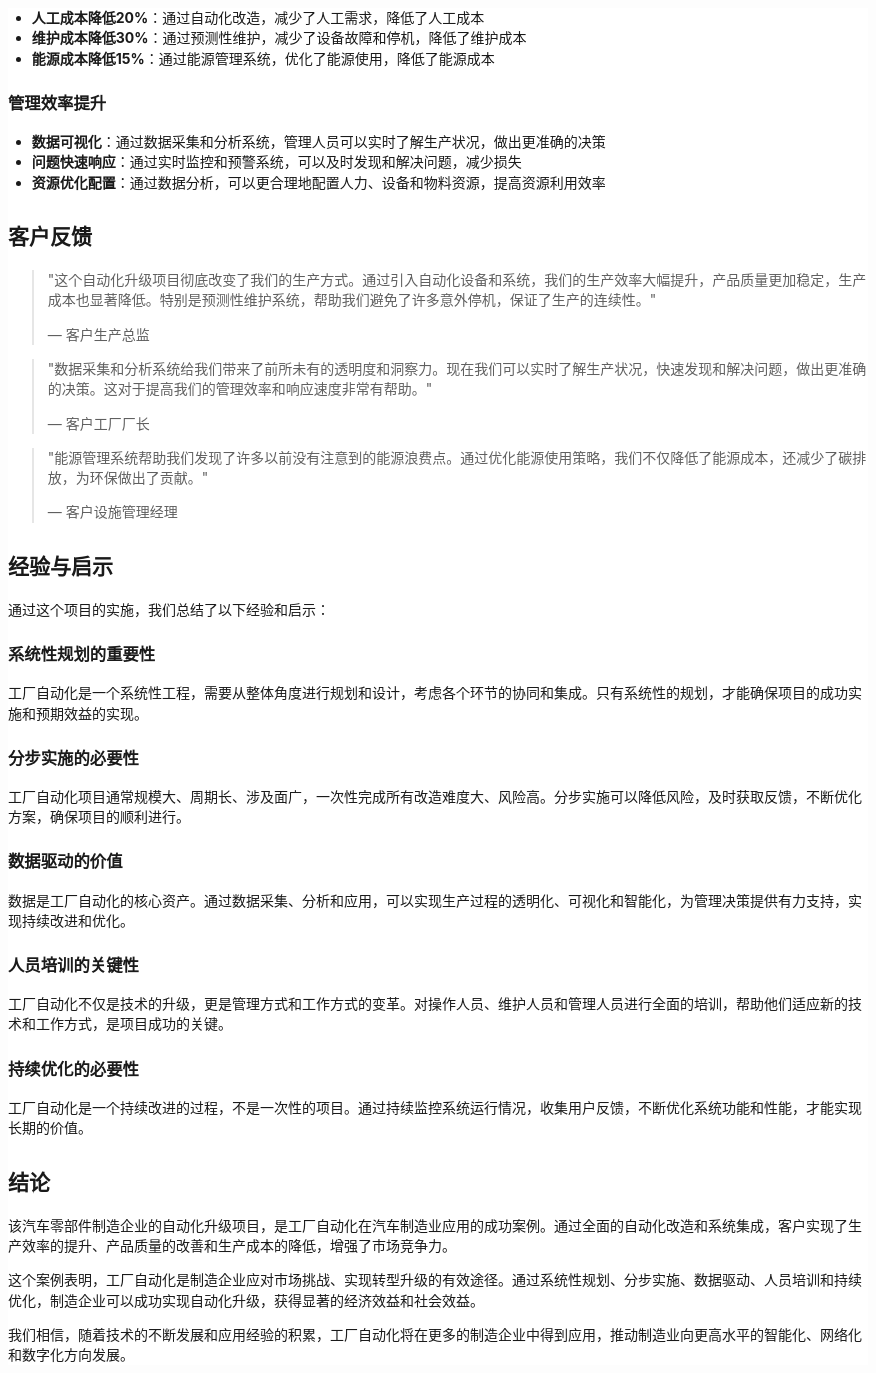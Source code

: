 - **人工成本降低20%**：通过自动化改造，减少了人工需求，降低了人工成本
- **维护成本降低30%**：通过预测性维护，减少了设备故障和停机，降低了维护成本
- **能源成本降低15%**：通过能源管理系统，优化了能源使用，降低了能源成本

### 管理效率提升

- **数据可视化**：通过数据采集和分析系统，管理人员可以实时了解生产状况，做出更准确的决策
- **问题快速响应**：通过实时监控和预警系统，可以及时发现和解决问题，减少损失
- **资源优化配置**：通过数据分析，可以更合理地配置人力、设备和物料资源，提高资源利用效率

## 客户反馈

> "这个自动化升级项目彻底改变了我们的生产方式。通过引入自动化设备和系统，我们的生产效率大幅提升，产品质量更加稳定，生产成本也显著降低。特别是预测性维护系统，帮助我们避免了许多意外停机，保证了生产的连续性。"
> 
> — 客户生产总监

> "数据采集和分析系统给我们带来了前所未有的透明度和洞察力。现在我们可以实时了解生产状况，快速发现和解决问题，做出更准确的决策。这对于提高我们的管理效率和响应速度非常有帮助。"
> 
> — 客户工厂厂长

> "能源管理系统帮助我们发现了许多以前没有注意到的能源浪费点。通过优化能源使用策略，我们不仅降低了能源成本，还减少了碳排放，为环保做出了贡献。"
> 
> — 客户设施管理经理

## 经验与启示

通过这个项目的实施，我们总结了以下经验和启示：

### 系统性规划的重要性

工厂自动化是一个系统性工程，需要从整体角度进行规划和设计，考虑各个环节的协同和集成。只有系统性的规划，才能确保项目的成功实施和预期效益的实现。

### 分步实施的必要性

工厂自动化项目通常规模大、周期长、涉及面广，一次性完成所有改造难度大、风险高。分步实施可以降低风险，及时获取反馈，不断优化方案，确保项目的顺利进行。

### 数据驱动的价值

数据是工厂自动化的核心资产。通过数据采集、分析和应用，可以实现生产过程的透明化、可视化和智能化，为管理决策提供有力支持，实现持续改进和优化。

### 人员培训的关键性

工厂自动化不仅是技术的升级，更是管理方式和工作方式的变革。对操作人员、维护人员和管理人员进行全面的培训，帮助他们适应新的技术和工作方式，是项目成功的关键。

### 持续优化的必要性

工厂自动化是一个持续改进的过程，不是一次性的项目。通过持续监控系统运行情况，收集用户反馈，不断优化系统功能和性能，才能实现长期的价值。

## 结论

该汽车零部件制造企业的自动化升级项目，是工厂自动化在汽车制造业应用的成功案例。通过全面的自动化改造和系统集成，客户实现了生产效率的提升、产品质量的改善和生产成本的降低，增强了市场竞争力。

这个案例表明，工厂自动化是制造企业应对市场挑战、实现转型升级的有效途径。通过系统性规划、分步实施、数据驱动、人员培训和持续优化，制造企业可以成功实现自动化升级，获得显著的经济效益和社会效益。

我们相信，随着技术的不断发展和应用经验的积累，工厂自动化将在更多的制造企业中得到应用，推动制造业向更高水平的智能化、网络化和数字化方向发展。
